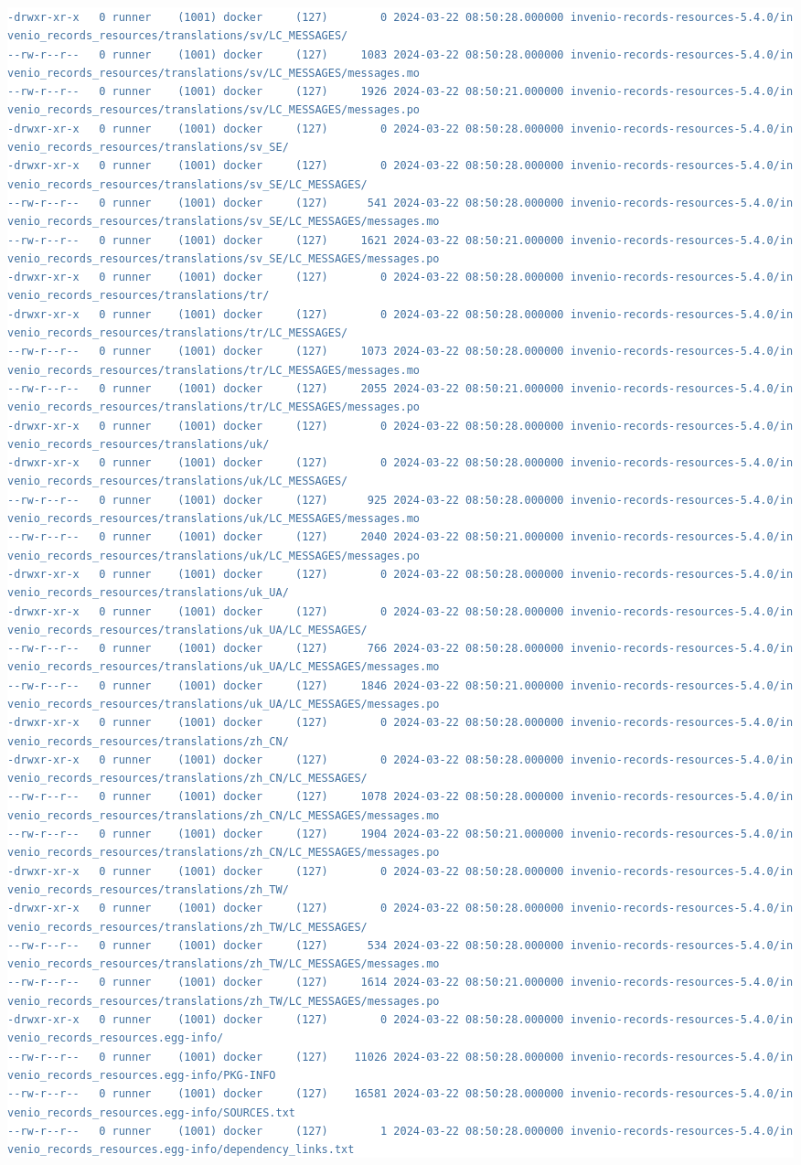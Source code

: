 ```diff
-drwxr-xr-x   0 runner    (1001) docker     (127)        0 2024-03-22 08:50:28.000000 invenio-records-resources-5.4.0/invenio_records_resources/translations/sv/LC_MESSAGES/
--rw-r--r--   0 runner    (1001) docker     (127)     1083 2024-03-22 08:50:28.000000 invenio-records-resources-5.4.0/invenio_records_resources/translations/sv/LC_MESSAGES/messages.mo
--rw-r--r--   0 runner    (1001) docker     (127)     1926 2024-03-22 08:50:21.000000 invenio-records-resources-5.4.0/invenio_records_resources/translations/sv/LC_MESSAGES/messages.po
-drwxr-xr-x   0 runner    (1001) docker     (127)        0 2024-03-22 08:50:28.000000 invenio-records-resources-5.4.0/invenio_records_resources/translations/sv_SE/
-drwxr-xr-x   0 runner    (1001) docker     (127)        0 2024-03-22 08:50:28.000000 invenio-records-resources-5.4.0/invenio_records_resources/translations/sv_SE/LC_MESSAGES/
--rw-r--r--   0 runner    (1001) docker     (127)      541 2024-03-22 08:50:28.000000 invenio-records-resources-5.4.0/invenio_records_resources/translations/sv_SE/LC_MESSAGES/messages.mo
--rw-r--r--   0 runner    (1001) docker     (127)     1621 2024-03-22 08:50:21.000000 invenio-records-resources-5.4.0/invenio_records_resources/translations/sv_SE/LC_MESSAGES/messages.po
-drwxr-xr-x   0 runner    (1001) docker     (127)        0 2024-03-22 08:50:28.000000 invenio-records-resources-5.4.0/invenio_records_resources/translations/tr/
-drwxr-xr-x   0 runner    (1001) docker     (127)        0 2024-03-22 08:50:28.000000 invenio-records-resources-5.4.0/invenio_records_resources/translations/tr/LC_MESSAGES/
--rw-r--r--   0 runner    (1001) docker     (127)     1073 2024-03-22 08:50:28.000000 invenio-records-resources-5.4.0/invenio_records_resources/translations/tr/LC_MESSAGES/messages.mo
--rw-r--r--   0 runner    (1001) docker     (127)     2055 2024-03-22 08:50:21.000000 invenio-records-resources-5.4.0/invenio_records_resources/translations/tr/LC_MESSAGES/messages.po
-drwxr-xr-x   0 runner    (1001) docker     (127)        0 2024-03-22 08:50:28.000000 invenio-records-resources-5.4.0/invenio_records_resources/translations/uk/
-drwxr-xr-x   0 runner    (1001) docker     (127)        0 2024-03-22 08:50:28.000000 invenio-records-resources-5.4.0/invenio_records_resources/translations/uk/LC_MESSAGES/
--rw-r--r--   0 runner    (1001) docker     (127)      925 2024-03-22 08:50:28.000000 invenio-records-resources-5.4.0/invenio_records_resources/translations/uk/LC_MESSAGES/messages.mo
--rw-r--r--   0 runner    (1001) docker     (127)     2040 2024-03-22 08:50:21.000000 invenio-records-resources-5.4.0/invenio_records_resources/translations/uk/LC_MESSAGES/messages.po
-drwxr-xr-x   0 runner    (1001) docker     (127)        0 2024-03-22 08:50:28.000000 invenio-records-resources-5.4.0/invenio_records_resources/translations/uk_UA/
-drwxr-xr-x   0 runner    (1001) docker     (127)        0 2024-03-22 08:50:28.000000 invenio-records-resources-5.4.0/invenio_records_resources/translations/uk_UA/LC_MESSAGES/
--rw-r--r--   0 runner    (1001) docker     (127)      766 2024-03-22 08:50:28.000000 invenio-records-resources-5.4.0/invenio_records_resources/translations/uk_UA/LC_MESSAGES/messages.mo
--rw-r--r--   0 runner    (1001) docker     (127)     1846 2024-03-22 08:50:21.000000 invenio-records-resources-5.4.0/invenio_records_resources/translations/uk_UA/LC_MESSAGES/messages.po
-drwxr-xr-x   0 runner    (1001) docker     (127)        0 2024-03-22 08:50:28.000000 invenio-records-resources-5.4.0/invenio_records_resources/translations/zh_CN/
-drwxr-xr-x   0 runner    (1001) docker     (127)        0 2024-03-22 08:50:28.000000 invenio-records-resources-5.4.0/invenio_records_resources/translations/zh_CN/LC_MESSAGES/
--rw-r--r--   0 runner    (1001) docker     (127)     1078 2024-03-22 08:50:28.000000 invenio-records-resources-5.4.0/invenio_records_resources/translations/zh_CN/LC_MESSAGES/messages.mo
--rw-r--r--   0 runner    (1001) docker     (127)     1904 2024-03-22 08:50:21.000000 invenio-records-resources-5.4.0/invenio_records_resources/translations/zh_CN/LC_MESSAGES/messages.po
-drwxr-xr-x   0 runner    (1001) docker     (127)        0 2024-03-22 08:50:28.000000 invenio-records-resources-5.4.0/invenio_records_resources/translations/zh_TW/
-drwxr-xr-x   0 runner    (1001) docker     (127)        0 2024-03-22 08:50:28.000000 invenio-records-resources-5.4.0/invenio_records_resources/translations/zh_TW/LC_MESSAGES/
--rw-r--r--   0 runner    (1001) docker     (127)      534 2024-03-22 08:50:28.000000 invenio-records-resources-5.4.0/invenio_records_resources/translations/zh_TW/LC_MESSAGES/messages.mo
--rw-r--r--   0 runner    (1001) docker     (127)     1614 2024-03-22 08:50:21.000000 invenio-records-resources-5.4.0/invenio_records_resources/translations/zh_TW/LC_MESSAGES/messages.po
-drwxr-xr-x   0 runner    (1001) docker     (127)        0 2024-03-22 08:50:28.000000 invenio-records-resources-5.4.0/invenio_records_resources.egg-info/
--rw-r--r--   0 runner    (1001) docker     (127)    11026 2024-03-22 08:50:28.000000 invenio-records-resources-5.4.0/invenio_records_resources.egg-info/PKG-INFO
--rw-r--r--   0 runner    (1001) docker     (127)    16581 2024-03-22 08:50:28.000000 invenio-records-resources-5.4.0/invenio_records_resources.egg-info/SOURCES.txt
--rw-r--r--   0 runner    (1001) docker     (127)        1 2024-03-22 08:50:28.000000 invenio-records-resources-5.4.0/invenio_records_resources.egg-info/dependency_links.txt
```